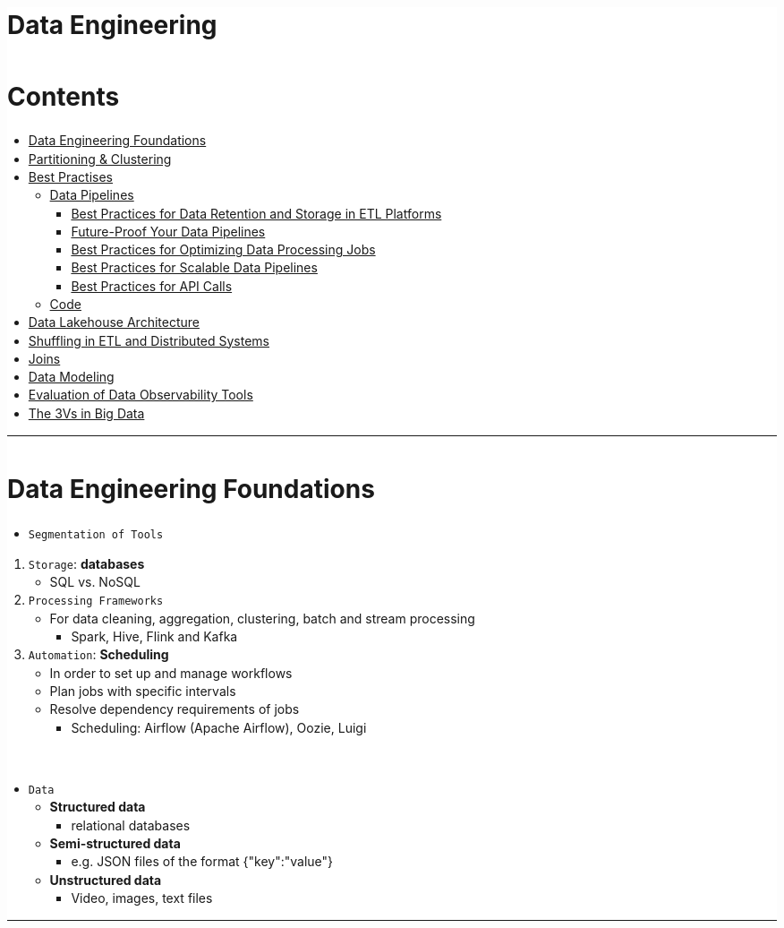 # Data Engineering


Contents
========================
* [Data Engineering Foundations](#data-engineering-foundations)
* [Partitioning & Clustering](#partitioning--clustering)
* [Best Practises](#best-practices)
   * [Data Pipelines](#data-pipelines)
      * [Best Practices for Data Retention and Storage in ETL Platforms](#best-practices-for-data-retention-and-storage-in-etl-platforms)
      * [Future-Proof Your Data Pipelines](#future-proof-your-data-pipelines)      
      * [Best Practices for Optimizing Data Processing Jobs](#best-practices-for-optimizing-data-processing-jobs)
      * [Best Practices for Scalable Data Pipelines](#best-practices-for-scalable-data-pipelines)
      * [Best Practices for API Calls](#best-practices-for-api-calls)
   * [Code](#best-practices-in-general-code)
* [Data Lakehouse Architecture](#data-lakehouse-architecture)
* [Shuffling in ETL and Distributed Systems](#shuffling-in-etl-and-distributed-systems)
* [Joins](#joins)
* [Data Modeling](#data-modeling)
* [Evaluation of Data Observability Tools](#evaluation-of-data-observability-tools)
* [The 3Vs in Big Data](#the-3vs-in-big-data)

------------------------------------------------------------------------------------------------------------------

# Data Engineering Foundations

* `Segmentation of Tools`
1) `Storage`: **databases**
   * SQL vs. NoSQL
2) `Processing Frameworks`
   * For data cleaning, aggregation, clustering, batch and stream processing
      * Spark, Hive, Flink and Kafka
3) `Automation`: **Scheduling**
   * In order to set up and manage workflows
   * Plan jobs with specific intervals
   * Resolve dependency requirements of jobs
      * Scheduling: Airflow (Apache Airflow), Oozie, Luigi

<br>

* `Data`
   * **Structured data**
      * relational databases
   * **Semi-structured data**
      * e.g. JSON files of the format {"key":"value"}
   * **Unstructured data**
      * Video, images, text files

-------------------------------------------------------------------
